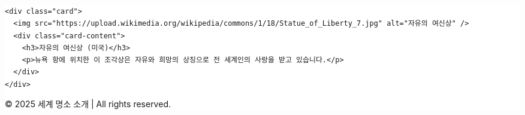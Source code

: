     <div class="card">
      <img src="https://upload.wikimedia.org/wikipedia/commons/1/18/Statue_of_Liberty_7.jpg" alt="자유의 여신상" />
      <div class="card-content">
        <h3>자유의 여신상 (미국)</h3>
        <p>뉴욕 항에 위치한 이 조각상은 자유와 희망의 상징으로 전 세계인의 사랑을 받고 있습니다.</p>
      </div>
    </div>
  </section>

  <footer>
    &copy; 2025 세계 명소 소개 | All rights reserved.
  </footer>

</body>
</html>
